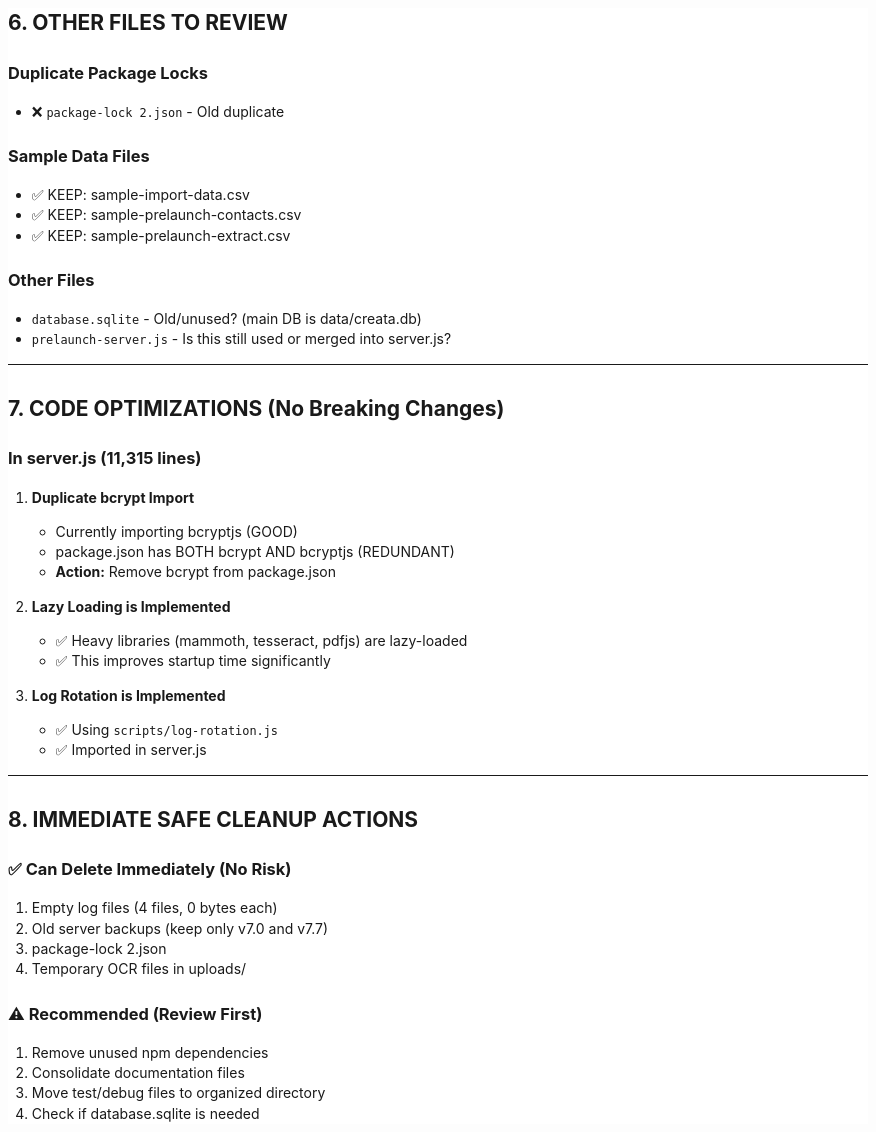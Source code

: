
## 6. OTHER FILES TO REVIEW

### Duplicate Package Locks
- ❌ `package-lock 2.json` - Old duplicate

### Sample Data Files
- ✅ KEEP: sample-import-data.csv
- ✅ KEEP: sample-prelaunch-contacts.csv
- ✅ KEEP: sample-prelaunch-extract.csv

### Other Files
- `database.sqlite` - Old/unused? (main DB is data/creata.db)
- `prelaunch-server.js` - Is this still used or merged into server.js?

---

## 7. CODE OPTIMIZATIONS (No Breaking Changes)

### In server.js (11,315 lines)

1. **Duplicate bcrypt Import**
   - Currently importing bcryptjs (GOOD)
   - package.json has BOTH bcrypt AND bcryptjs (REDUNDANT)
   - **Action:** Remove bcrypt from package.json

2. **Lazy Loading is Implemented**
   - ✅ Heavy libraries (mammoth, tesseract, pdfjs) are lazy-loaded
   - ✅ This improves startup time significantly

3. **Log Rotation is Implemented**
   - ✅ Using `scripts/log-rotation.js`
   - ✅ Imported in server.js

---

## 8. IMMEDIATE SAFE CLEANUP ACTIONS

### ✅ Can Delete Immediately (No Risk)
1. Empty log files (4 files, 0 bytes each)
2. Old server backups (keep only v7.0 and v7.7)
3. package-lock 2.json
4. Temporary OCR files in uploads/

### ⚠️ Recommended (Review First)
1. Remove unused npm dependencies
2. Consolidate documentation files
3. Move test/debug files to organized directory
4. Check if database.sqlite is needed
